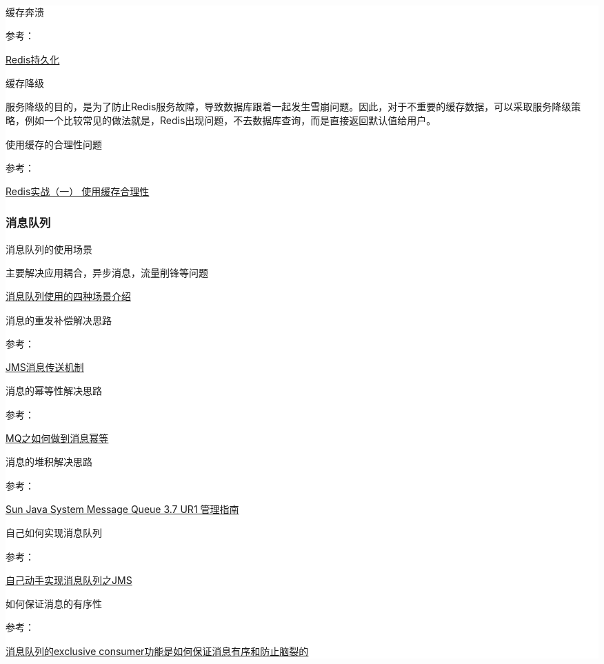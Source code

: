缓存奔溃

参考：

[Redis持久化]( https://link.juejin.im?target=https%3A%2F%2Flink.jianshu.com%2F%3Ft%3Dhttp%253A%252F%252Fblog.51cto.com%252Fharisxiong%252F1584795 )

缓存降级

服务降级的目的，是为了防止Redis服务故障，导致数据库跟着一起发生雪崩问题。因此，对于不重要的缓存数据，可以采取服务降级策略，例如一个比较常见的做法就是，Redis出现问题，不去数据库查询，而是直接返回默认值给用户。

使用缓存的合理性问题

参考：

[Redis实战（一） 使用缓存合理性]( https://link.juejin.im?target=https%3A%2F%2Flink.jianshu.com%2F%3Ft%3Dhttp%253A%252F%252Fblog.csdn.net%252Fdiyhzp%252Farticle%252Fdetails%252F54892358 )

### 消息队列 ###

消息队列的使用场景

主要解决应用耦合，异步消息，流量削锋等问题

[消息队列使用的四种场景介绍]( https://link.juejin.im?target=https%3A%2F%2Flink.jianshu.com%2F%3Ft%3Dhttp%253A%252F%252Fblog.csdn.net%252Fseven__________7%252Farticle%252Fdetails%252F70225830 )

消息的重发补偿解决思路

参考：

[JMS消息传送机制]( https://link.juejin.im?target=https%3A%2F%2Flink.jianshu.com%2F%3Ft%3Dhttp%253A%252F%252Fblog.csdn.net%252Fwangtaomtk%252Farticle%252Fdetails%252F51531278 )

消息的幂等性解决思路

参考：

[MQ之如何做到消息幂等]( https://link.juejin.im?target=https%3A%2F%2Fwww.jianshu.com%2Fp%2F8b77d4583bab%3Futm_campaign )

消息的堆积解决思路

参考：

[Sun Java System Message Queue 3.7 UR1 管理指南]( https://link.juejin.im?target=https%3A%2F%2Flink.jianshu.com%2F%3Ft%3Dhttps%253A%252F%252Fdocs.oracle.com%252Fcd%252FE19148-01%252F820-0843%252F6nci9sed1%252Findex.html )

自己如何实现消息队列

参考：

[自己动手实现消息队列之JMS]( https://link.juejin.im?target=https%3A%2F%2Flink.jianshu.com%2F%3Ft%3Dhttp%253A%252F%252Fblog.csdn.net%252Fliaodehong%252Farticle%252Fdetails%252F5241 )

如何保证消息的有序性

参考：

[消息队列的exclusive consumer功能是如何保证消息有序和防止脑裂的]( https://link.juejin.im?target=https%3A%2F%2Flink.jianshu.com%2F%3Ft%3Dhttps%253A%252F%252Fyq.aliyun.com%252Farticles%252F73672 )

